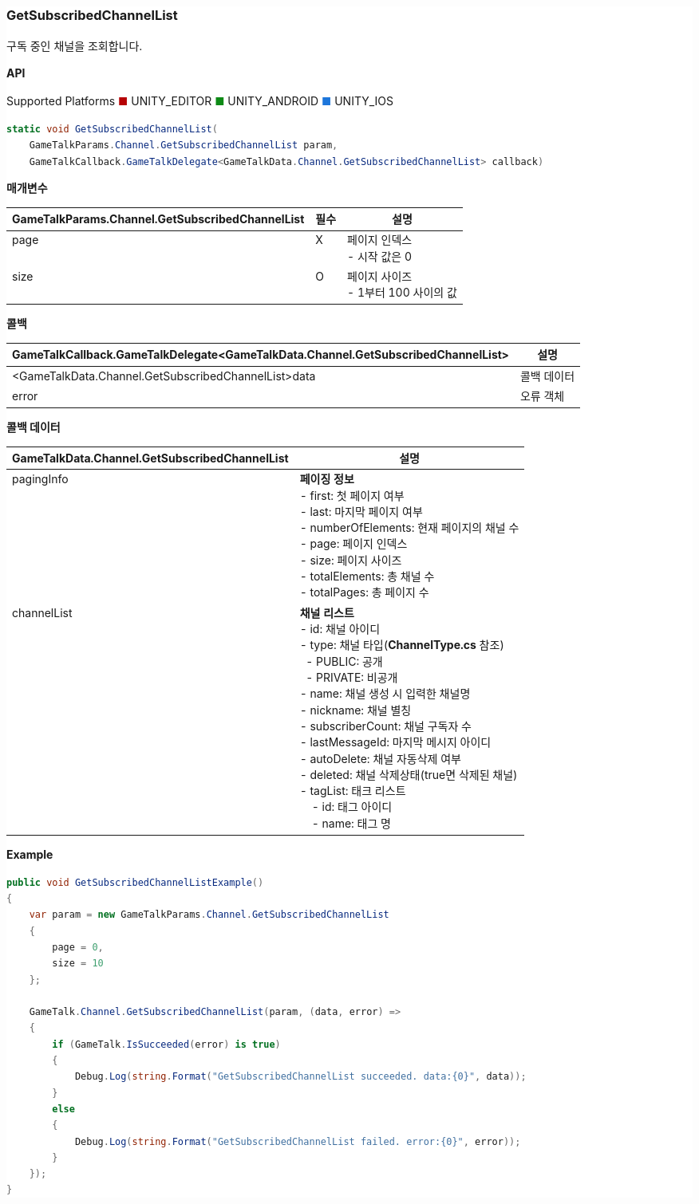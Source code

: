 ### GetSubscribedChannelList

구독 중인 채널을 조회합니다.

**API**

Supported Platforms
<span style="color:#B60205; font-size: 10pt">■</span> UNITY_EDITOR
<span style="color:#0E8A16; font-size: 10pt">■</span> UNITY_ANDROID
<span style="color:#1D76DB; font-size: 10pt">■</span> UNITY_IOS

```cs
static void GetSubscribedChannelList(
    GameTalkParams.Channel.GetSubscribedChannelList param,
    GameTalkCallback.GameTalkDelegate<GameTalkData.Channel.GetSubscribedChannelList> callback)
```

**매개변수**

| GameTalkParams.Channel.GetSubscribedChannelList | 필수 | 설명 |
| --- | --- | --- |
| page | X | 페이지 인덱스<br>- 시작 값은 0 |
| size | O | 페이지 사이즈<br>- 1부터 100 사이의 값 |

**콜백**

| GameTalkCallback.GameTalkDelegate<GameTalkData.Channel.GetSubscribedChannelList> | 설명 |
| --- | --- |
| <GameTalkData.Channel.GetSubscribedChannelList>data | 콜백 데이터 |
| error | 오류 객체 |

**콜백 데이터**

| GameTalkData.Channel.GetSubscribedChannelList | 설명 |
| --- | --- |
| pagingInfo | **페이징 정보**<br>- first: 첫 페이지 여부<br>- last: 마지막 페이지 여부<br>- numberOfElements: 현재 페이지의 채널 수<br>- page: 페이지 인덱스<br>- size: 페이지 사이즈<br>- totalElements: 총 채널 수<br>- totalPages: 총 페이지 수 |
| channelList | **채널 리스트**<br>- id: 채널 아이디<br>- type: 채널 타입(**ChannelType.cs** 참조)<br>  - PUBLIC: 공개<br>  - PRIVATE: 비공개<br>- name: 채널 생성 시 입력한 채널명<br>- nickname: 채널 별칭<br>- subscriberCount: 채널 구독자 수<br>- lastMessageId: 마지막 메시지 아이디<br>- autoDelete: 채널 자동삭제 여부<br>- deleted: 채널 삭제상태(true면 삭제된 채널)<br>- tagList: 태크 리스트<br>    - <span style="color:#222222"></span>id: 태그 아이디<br>    - name: 태그 명 |

**Example**

```cs
public void GetSubscribedChannelListExample()
{
    var param = new GameTalkParams.Channel.GetSubscribedChannelList
    {
        page = 0,
        size = 10
    };

    GameTalk.Channel.GetSubscribedChannelList(param, (data, error) =>
    {
        if (GameTalk.IsSucceeded(error) is true)
        {
            Debug.Log(string.Format("GetSubscribedChannelList succeeded. data:{0}", data));
        }
        else
        {
            Debug.Log(string.Format("GetSubscribedChannelList failed. error:{0}", error));
        }
    });
}
```

